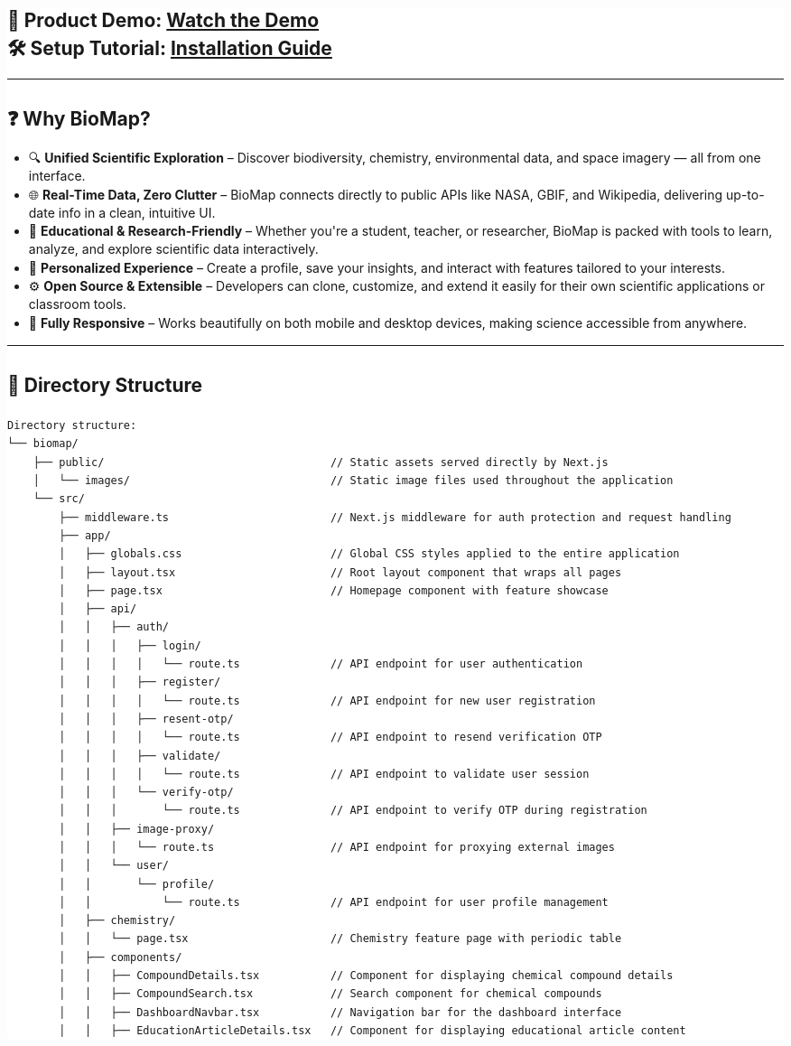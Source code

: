 🎥 Product Demo: [Watch the Demo](https://youtu.be/df_NNqL2DzA?feature=shared)  
🛠️ Setup Tutorial: [Installation Guide](https://youtu.be/gtmI89ZrGck?feature=shared)
---
---
## ❓ Why BioMap?

- 🔍 **Unified Scientific Exploration** – Discover biodiversity, chemistry, environmental data, and space imagery — all from one interface.
- 🌐 **Real-Time Data, Zero Clutter** – BioMap connects directly to public APIs like NASA, GBIF, and Wikipedia, delivering up-to-date info in a clean, intuitive UI.
- 🧪 **Educational & Research-Friendly** – Whether you're a student, teacher, or researcher, BioMap is packed with tools to learn, analyze, and explore scientific data interactively.
- 🔐 **Personalized Experience** – Create a profile, save your insights, and interact with features tailored to your interests.
- ⚙️ **Open Source & Extensible** – Developers can clone, customize, and extend it easily for their own scientific applications or classroom tools.
- 📱 **Fully Responsive** – Works beautifully on both mobile and desktop devices, making science accessible from anywhere.
 
---

## 🧭 Directory Structure

```
Directory structure:
└── biomap/                          
    ├── public/                                   // Static assets served directly by Next.js
    │   └── images/                               // Static image files used throughout the application
    └── src/
        ├── middleware.ts                         // Next.js middleware for auth protection and request handling
        ├── app/
        │   ├── globals.css                       // Global CSS styles applied to the entire application
        │   ├── layout.tsx                        // Root layout component that wraps all pages
        │   ├── page.tsx                          // Homepage component with feature showcase
        │   ├── api/
        │   │   ├── auth/
        │   │   │   ├── login/
        │   │   │   │   └── route.ts              // API endpoint for user authentication
        │   │   │   ├── register/
        │   │   │   │   └── route.ts              // API endpoint for new user registration
        │   │   │   ├── resent-otp/
        │   │   │   │   └── route.ts              // API endpoint to resend verification OTP
        │   │   │   ├── validate/
        │   │   │   │   └── route.ts              // API endpoint to validate user session
        │   │   │   └── verify-otp/
        │   │   │       └── route.ts              // API endpoint to verify OTP during registration
        │   │   ├── image-proxy/
        │   │   │   └── route.ts                  // API endpoint for proxying external images
        │   │   └── user/
        │   │       └── profile/
        │   │           └── route.ts              // API endpoint for user profile management
        │   ├── chemistry/
        │   │   └── page.tsx                      // Chemistry feature page with periodic table
        │   ├── components/
        │   │   ├── CompoundDetails.tsx           // Component for displaying chemical compound details
        │   │   ├── CompoundSearch.tsx            // Search component for chemical compounds
        │   │   ├── DashboardNavbar.tsx           // Navigation bar for the dashboard interface
        │   │   ├── EducationArticleDetails.tsx   // Component for displaying educational article content
```